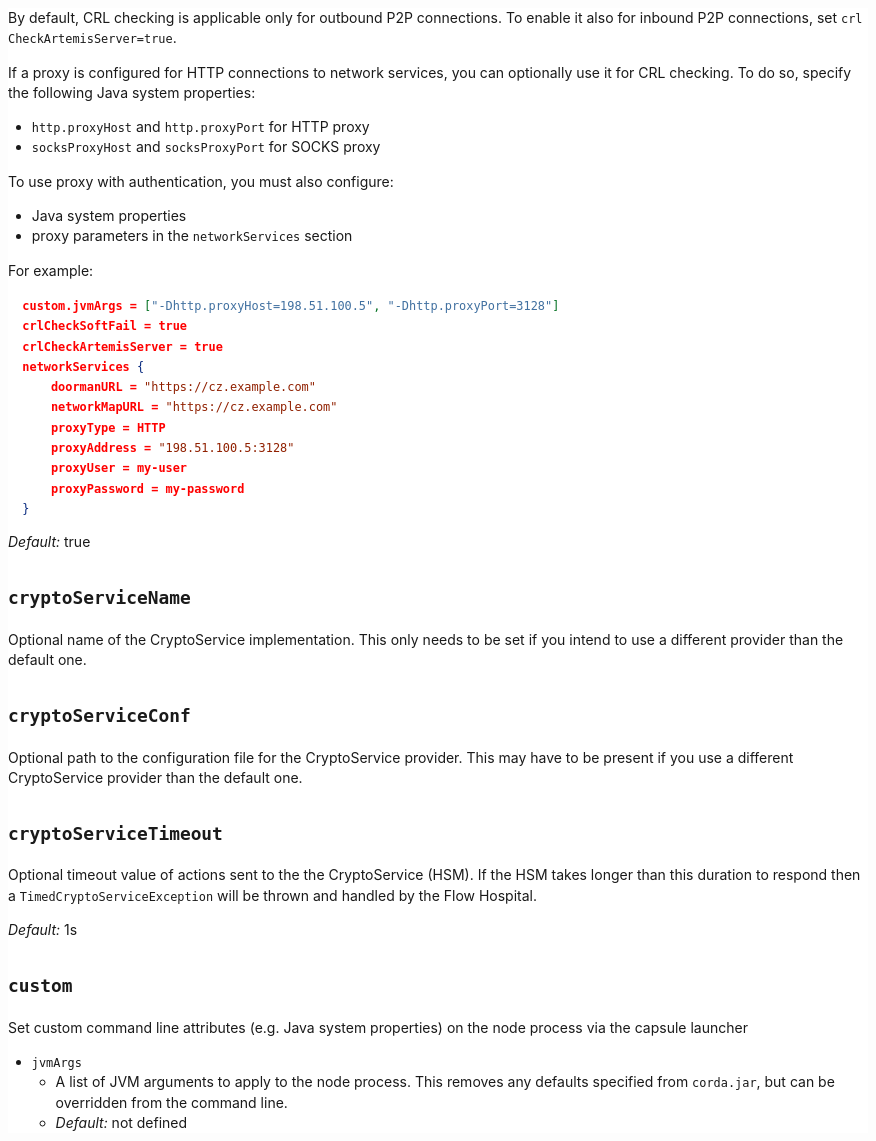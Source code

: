 By default, CRL checking is applicable only for outbound P2P connections. To enable it also for inbound P2P connections, set `crlCheckArtemisServer=true`.

If a proxy is configured for HTTP connections to network services, you can optionally use it for CRL checking. To do so, specify the following Java system properties:

* `http.proxyHost` and `http.proxyPort` for HTTP proxy
* `socksProxyHost` and `socksProxyPort` for SOCKS proxy

To use proxy with authentication, you must also configure:
* Java system properties
* proxy parameters in the `networkServices` section

For example:
  ```json
    custom.jvmArgs = ["-Dhttp.proxyHost=198.51.100.5", "-Dhttp.proxyPort=3128"]
    crlCheckSoftFail = true
    crlCheckArtemisServer = true
    networkServices {
        doormanURL = "https://cz.example.com"
        networkMapURL = "https://cz.example.com"
        proxyType = HTTP
        proxyAddress = "198.51.100.5:3128"
        proxyUser = my-user
        proxyPassword = my-password
    }
  ```

*Default:* true

## `cryptoServiceName`

Optional name of the CryptoService implementation. This only needs to be set if you intend to use a different provider than the default one.

## `cryptoServiceConf`

Optional path to the configuration file for the CryptoService provider. This may have to be present if you use a different CryptoService provider than the default one.

## `cryptoServiceTimeout`

Optional timeout value of actions sent to the the CryptoService (HSM). If the HSM takes longer than this duration to respond then a `TimedCryptoServiceException` will be thrown and handled by the Flow Hospital.

*Default:* 1s

## `custom`

Set custom command line attributes (e.g. Java system properties) on the node process via the capsule launcher

* `jvmArgs`
  * A list of JVM arguments to apply to the node process. This removes any defaults specified from `corda.jar`, but can be overridden from the command line.
  * *Default:* not defined
